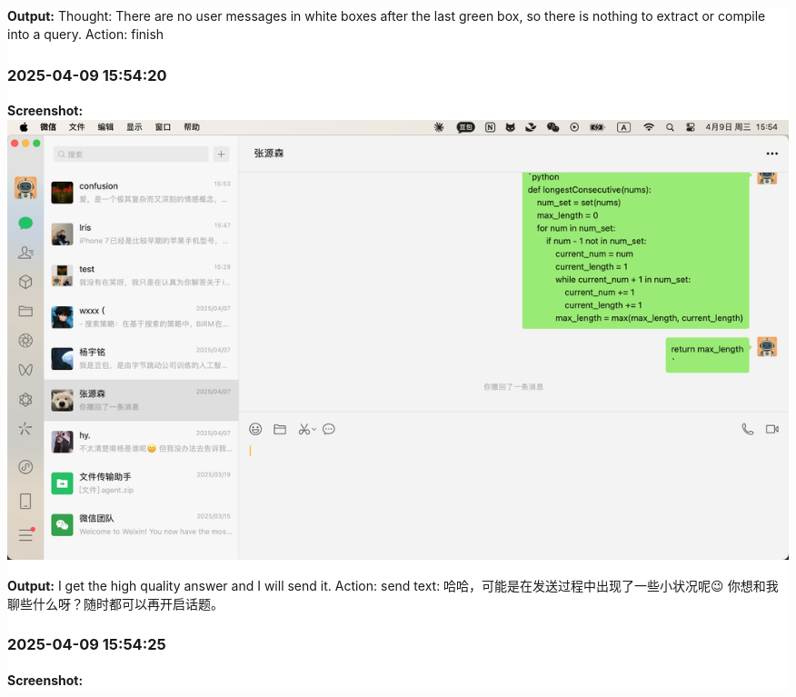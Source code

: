**Output:**
Thought: There are no user messages in white boxes after the last green box, so there is nothing to extract or compile into a query.
Action: finish

### 2025-04-09 15:54:20

**Screenshot:**
<img src="11.png" width="100%" height="100%">

**Output:**
I get the high quality answer and I will send it.
Action: send text: 哈哈，可能是在发送过程中出现了一些小状况呢😉 你想和我聊些什么呀？随时都可以再开启话题。 

### 2025-04-09 15:54:25

**Screenshot:**